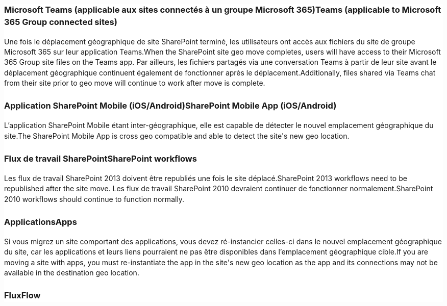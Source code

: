 ### <a name="teams-applicable-to-microsoft-365-group-connected-sites"></a><span data-ttu-id="dd36d-211">Microsoft Teams (applicable aux sites connectés à un groupe Microsoft 365)</span><span class="sxs-lookup"><span data-stu-id="dd36d-211">Teams (applicable to Microsoft 365 Group connected sites)</span></span>

<span data-ttu-id="dd36d-212">Une fois le déplacement géographique de site SharePoint terminé, les utilisateurs ont accès aux fichiers du site de groupe Microsoft 365 sur leur application Teams.</span><span class="sxs-lookup"><span data-stu-id="dd36d-212">When the SharePoint site geo move completes, users will have access to their Microsoft 365 Group site files on the Teams app.</span></span> <span data-ttu-id="dd36d-213">Par ailleurs, les fichiers partagés via une conversation Teams à partir de leur site avant le déplacement géographique continuent également de fonctionner après le déplacement.</span><span class="sxs-lookup"><span data-stu-id="dd36d-213">Additionally, files shared via Teams chat from their site prior to geo move will continue to work after move is complete.</span></span>

### <a name="sharepoint-mobile-app-iosandroid"></a><span data-ttu-id="dd36d-214">Application SharePoint Mobile (iOS/Android)</span><span class="sxs-lookup"><span data-stu-id="dd36d-214">SharePoint Mobile App (iOS/Android)</span></span>

<span data-ttu-id="dd36d-215">L’application SharePoint Mobile étant inter-géographique, elle est capable de détecter le nouvel emplacement géographique du site.</span><span class="sxs-lookup"><span data-stu-id="dd36d-215">The SharePoint Mobile App is cross geo compatible and able to detect the site's new geo location.</span></span>

### <a name="sharepoint-workflows"></a><span data-ttu-id="dd36d-216">Flux de travail SharePoint</span><span class="sxs-lookup"><span data-stu-id="dd36d-216">SharePoint workflows</span></span>

<span data-ttu-id="dd36d-217">Les flux de travail SharePoint 2013 doivent être republiés une fois le site déplacé.</span><span class="sxs-lookup"><span data-stu-id="dd36d-217">SharePoint 2013 workflows need to be republished after the site move.</span></span> <span data-ttu-id="dd36d-218">Les flux de travail SharePoint 2010 devraient continuer de fonctionner normalement.</span><span class="sxs-lookup"><span data-stu-id="dd36d-218">SharePoint 2010 workflows should continue to function normally.</span></span>

### <a name="apps"></a><span data-ttu-id="dd36d-219">Applications</span><span class="sxs-lookup"><span data-stu-id="dd36d-219">Apps</span></span>

<span data-ttu-id="dd36d-220">Si vous migrez un site comportant des applications, vous devez ré-instancier celles-ci dans le nouvel emplacement géographique du site, car les applications et leurs liens pourraient ne pas être disponibles dans l’emplacement géographique cible.</span><span class="sxs-lookup"><span data-stu-id="dd36d-220">If you are moving a site with apps, you must re-instantiate the app in the site's new geo location as the app and its connections may not be available in the destination geo location.</span></span>

### <a name="flow"></a><span data-ttu-id="dd36d-221">Flux</span><span class="sxs-lookup"><span data-stu-id="dd36d-221">Flow</span></span>

